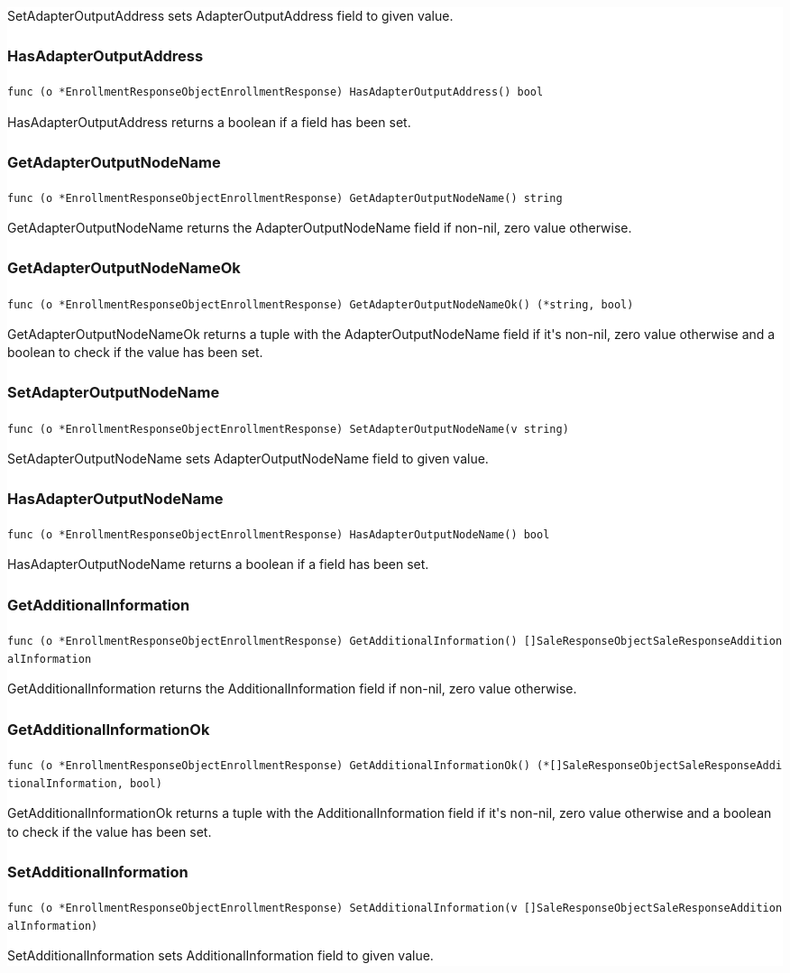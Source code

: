 SetAdapterOutputAddress sets AdapterOutputAddress field to given value.

### HasAdapterOutputAddress

`func (o *EnrollmentResponseObjectEnrollmentResponse) HasAdapterOutputAddress() bool`

HasAdapterOutputAddress returns a boolean if a field has been set.

### GetAdapterOutputNodeName

`func (o *EnrollmentResponseObjectEnrollmentResponse) GetAdapterOutputNodeName() string`

GetAdapterOutputNodeName returns the AdapterOutputNodeName field if non-nil, zero value otherwise.

### GetAdapterOutputNodeNameOk

`func (o *EnrollmentResponseObjectEnrollmentResponse) GetAdapterOutputNodeNameOk() (*string, bool)`

GetAdapterOutputNodeNameOk returns a tuple with the AdapterOutputNodeName field if it's non-nil, zero value otherwise
and a boolean to check if the value has been set.

### SetAdapterOutputNodeName

`func (o *EnrollmentResponseObjectEnrollmentResponse) SetAdapterOutputNodeName(v string)`

SetAdapterOutputNodeName sets AdapterOutputNodeName field to given value.

### HasAdapterOutputNodeName

`func (o *EnrollmentResponseObjectEnrollmentResponse) HasAdapterOutputNodeName() bool`

HasAdapterOutputNodeName returns a boolean if a field has been set.

### GetAdditionalInformation

`func (o *EnrollmentResponseObjectEnrollmentResponse) GetAdditionalInformation() []SaleResponseObjectSaleResponseAdditionalInformation`

GetAdditionalInformation returns the AdditionalInformation field if non-nil, zero value otherwise.

### GetAdditionalInformationOk

`func (o *EnrollmentResponseObjectEnrollmentResponse) GetAdditionalInformationOk() (*[]SaleResponseObjectSaleResponseAdditionalInformation, bool)`

GetAdditionalInformationOk returns a tuple with the AdditionalInformation field if it's non-nil, zero value otherwise
and a boolean to check if the value has been set.

### SetAdditionalInformation

`func (o *EnrollmentResponseObjectEnrollmentResponse) SetAdditionalInformation(v []SaleResponseObjectSaleResponseAdditionalInformation)`

SetAdditionalInformation sets AdditionalInformation field to given value.
